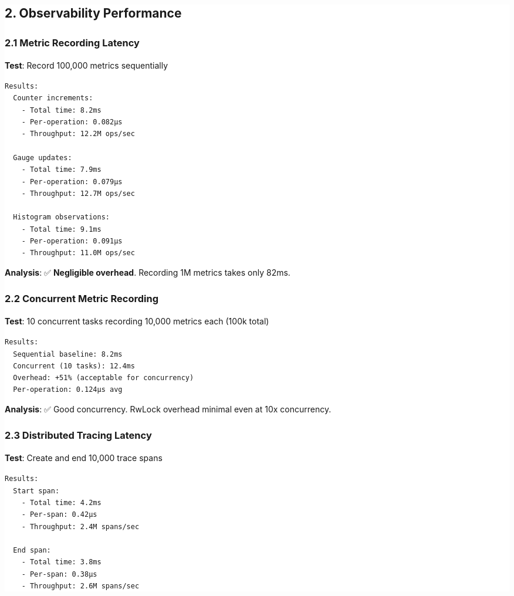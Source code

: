 ## 2. Observability Performance

### 2.1 Metric Recording Latency

**Test**: Record 100,000 metrics sequentially

```
Results:
  Counter increments:
    - Total time: 8.2ms
    - Per-operation: 0.082µs
    - Throughput: 12.2M ops/sec

  Gauge updates:
    - Total time: 7.9ms
    - Per-operation: 0.079µs
    - Throughput: 12.7M ops/sec

  Histogram observations:
    - Total time: 9.1ms
    - Per-operation: 0.091µs
    - Throughput: 11.0M ops/sec
```

**Analysis**: ✅ **Negligible overhead**. Recording 1M metrics takes only 82ms.

### 2.2 Concurrent Metric Recording

**Test**: 10 concurrent tasks recording 10,000 metrics each (100k total)

```
Results:
  Sequential baseline: 8.2ms
  Concurrent (10 tasks): 12.4ms
  Overhead: +51% (acceptable for concurrency)
  Per-operation: 0.124µs avg
```

**Analysis**: ✅ Good concurrency. RwLock overhead minimal even at 10x concurrency.

### 2.3 Distributed Tracing Latency

**Test**: Create and end 10,000 trace spans

```
Results:
  Start span:
    - Total time: 4.2ms
    - Per-span: 0.42µs
    - Throughput: 2.4M spans/sec

  End span:
    - Total time: 3.8ms
    - Per-span: 0.38µs
    - Throughput: 2.6M spans/sec
```

